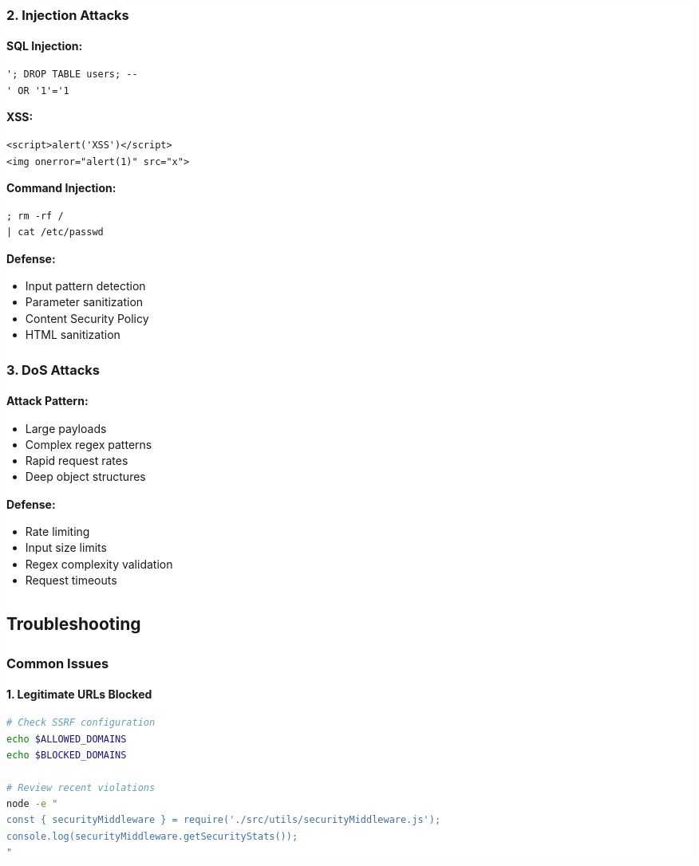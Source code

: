 ### 2. Injection Attacks

**SQL Injection:**
```
'; DROP TABLE users; --
' OR '1'='1
```

**XSS:**
```
<script>alert('XSS')</script>
<img onerror="alert(1)" src="x">
```

**Command Injection:**
```
; rm -rf /
| cat /etc/passwd
```

**Defense:**
- Input pattern detection
- Parameter sanitization
- Content Security Policy
- HTML sanitization

### 3. DoS Attacks

**Attack Pattern:**
- Large payloads
- Complex regex patterns
- Rapid request rates
- Deep object structures

**Defense:**
- Rate limiting
- Input size limits
- Regex complexity validation
- Request timeouts

## Troubleshooting

### Common Issues

**1. Legitimate URLs Blocked**
```bash
# Check SSRF configuration
echo $ALLOWED_DOMAINS
echo $BLOCKED_DOMAINS

# Review recent violations
node -e "
const { securityMiddleware } = require('./src/utils/securityMiddleware.js');
console.log(securityMiddleware.getSecurityStats());
"
```
